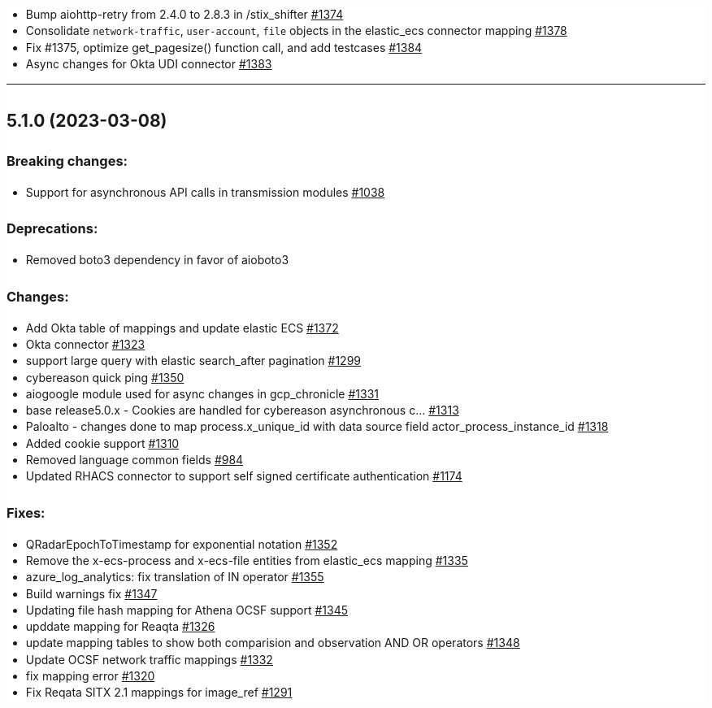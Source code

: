 * Bump aiohttp-retry from 2.4.0 to 2.8.3 in /stix_shifter [#1374](https://github.com/opencybersecurityalliance/stix-shifter/pull/1374)
* Consolidate `network-traffic`, `user-account`, `file` objects in the elastic_ecs connector mapping [#1378](https://github.com/opencybersecurityalliance/stix-shifter/pull/1378)
* Fix #1375, optimize get_pagesize() function call, and add testcases  [#1384](https://github.com/opencybersecurityalliance/stix-shifter/pull/1384)
* Async changes for Okta UDI connector [#1383](https://github.com/opencybersecurityalliance/stix-shifter/pull/1383)

--------------------------------------

## 5.1.0 (2023-03-08)

### Breaking changes:

* Support for asynchronous API calls in transmission modules [#1038](https://github.com/opencybersecurityalliance/stix-shifter/pull/1038)

### Deprecations:

* Removed boto3 dependency in favor of aioboto3

### Changes:

* Add Okta table of mappings and update elastic ECS [#1372](https://github.com/opencybersecurityalliance/stix-shifter/pull/1372)
* Okta connector [#1323](https://github.com/opencybersecurityalliance/stix-shifter/pull/1323)
* support large query with elastic search_after pagination [#1299](https://github.com/opencybersecurityalliance/stix-shifter/pull/1299)
* cybereason quick ping [#1350](https://github.com/opencybersecurityalliance/stix-shifter/pull/1350)
* aiogoogle module used for async changes in gcp_chronicle [#1331](https://github.com/opencybersecurityalliance/stix-shifter/pull/1331)
* base release5.0.x - Cookies are handled for cybereason asynchronous c… [#1313](https://github.com/opencybersecurityalliance/stix-shifter/pull/1313)
* Paloalto - changes done to map process.x_unique_id with data source field actor_process_instance_id [#1318](https://github.com/opencybersecurityalliance/stix-shifter/pull/1318)
* Added cookie support [#1310](https://github.com/opencybersecurityalliance/stix-shifter/pull/1310)
* Removed language common fields [#984](https://github.com/opencybersecurityalliance/stix-shifter/pull/984)
* Updated RHACS connector to support self signed certificate authentication [#1174](https://github.com/opencybersecurityalliance/stix-shifter/pull/1174)

### Fixes:

* QRadarEpochToTimestamp for exponential notation [#1352](https://github.com/opencybersecurityalliance/stix-shifter/pull/1352)
* Remove the x-ecs-process and x-ecs-file entities from elastic_ecs mapping [#1335](https://github.com/opencybersecurityalliance/stix-shifter/pull/1335)
* azure_log_analytics: fix translation of IN operator [#1355](https://github.com/opencybersecurityalliance/stix-shifter/pull/1355)
* Build warnings fix [#1347](https://github.com/opencybersecurityalliance/stix-shifter/pull/1347)
* Updating file hash mapping for Athena OCSF support [#1345](https://github.com/opencybersecurityalliance/stix-shifter/pull/1345)
* upddate mapping for Reaqta [#1326](https://github.com/opencybersecurityalliance/stix-shifter/pull/1326)
* update mapping tables to show both comparision and observation AND OR operators [#1348](https://github.com/opencybersecurityalliance/stix-shifter/pull/1348)
* Update OCSF network traffic mappings [#1332](https://github.com/opencybersecurityalliance/stix-shifter/pull/1332)
* fix mapping error [#1320](https://github.com/opencybersecurityalliance/stix-shifter/pull/1320)
* Fix Reqata SITX 2.1 mappings for image_ref [#1291](https://github.com/opencybersecurityalliance/stix-shifter/pull/1291)